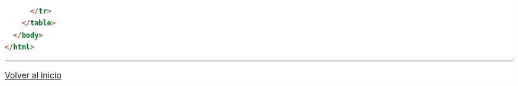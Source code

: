 ```html
      </tr>
    </table>
  </body>
</html>
```

---------------------------------------------------------------------------

[Volver al inicio](#-Tablas)